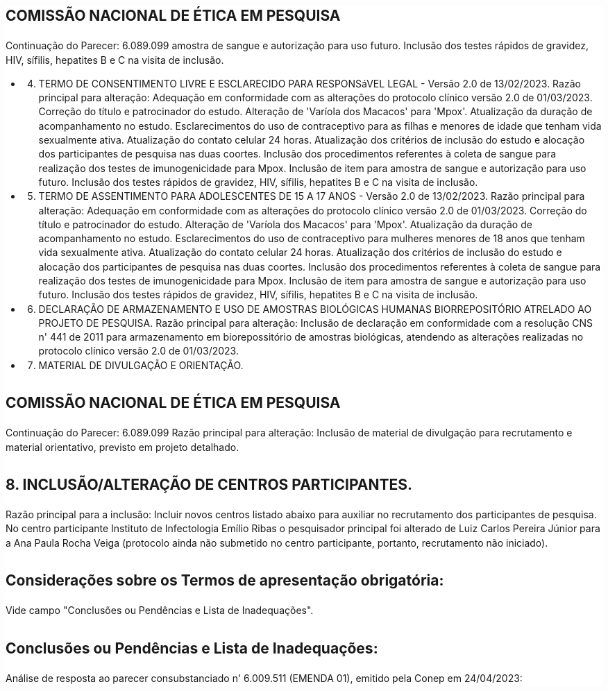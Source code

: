 ## COMISSÃO NACIONAL DE ÉTICA EM PESQUISA

Continuação do Parecer: 6.089.099
amostra de sangue e autorização para uso futuro. Inclusão dos testes rápidos de gravidez, HIV, sífilis, hepatites B e C na visita de inclusão.
- 4. TERMO DE CONSENTIMENTO LIVRE E ESCLARECIDO PARA RESPONSáVEL LEGAL - Versão 2.0 de 13/02/2023.
Razão principal para alteração: Adequação em conformidade com as alterações do  protocolo clínico versão 2.0 de 01/03/2023. Correção do título e patrocinador do estudo. Alteração de 'Varíola dos Macacos' para 'Mpox'. Atualização da duração de acompanhamento no estudo. Esclarecimentos do uso de contraceptivo para as filhas e menores de idade que tenham vida sexualmente ativa. Atualização do contato celular 24 horas. Atualização dos critérios de inclusão do estudo e alocação dos participantes de pesquisa nas duas coortes. Inclusão dos procedimentos referentes à coleta de sangue para realização dos testes de imunogenicidade para Mpox. Inclusão de item para amostra de sangue e autorização para uso futuro. Inclusão dos testes rápidos de gravidez, HIV, sífilis, hepatites B e C na visita de inclusão.
- 5. TERMO DE ASSENTIMENTO PARA ADOLESCENTES DE 15 A 17 ANOS - Versão 2.0 de 13/02/2023. Razão principal para alteração: Adequação em conformidade com as alterações do protocolo clínico versão 2.0 de 01/03/2023. Correção do título e patrocinador do estudo. Alteração de 'Varíola dos Macacos' para 'Mpox'. Atualização da duração de acompanhamento no estudo. Esclarecimentos do uso de contraceptivo para mulheres menores de 18 anos que tenham vida sexualmente ativa. Atualização do contato celular 24 horas. Atualização dos critérios de inclusão do estudo e alocação dos participantes de pesquisa nas duas coortes. Inclusão dos procedimentos referentes à coleta de sangue para realização dos testes de imunogenicidade para Mpox. Inclusão de item para amostra de sangue e autorização para uso futuro. Inclusão dos testes rápidos de gravidez, HIV, sífilis, hepatites B e C na visita de inclusão.
- 6.  DECLARAÇÃO  DE  ARMAZENAMENTO  E  USO  DE  AMOSTRAS  BIOLÓGICAS  HUMANAS  BIORREPOSITÓRIO  ATRELADO  AO  PROJETO  DE  PESQUISA.
Razão principal para alteração: Inclusão de declaração em conformidade com a resolução CNS n' 441 de 2011 para armazenamento em biorepossitório de amostras biológicas, atendendo as alterações realizadas no protocolo clínico versão 2.0 de 01/03/2023.
- 7. MATERIAL DE DIVULGAÇÃO E ORIENTAÇÃO.

## COMISSÃO NACIONAL DE ÉTICA EM PESQUISA

Continuação do Parecer: 6.089.099
Razão principal para alteração: Inclusão de material de divulgação para recrutamento e material orientativo, previsto em projeto detalhado.

## 8. INCLUSÃO/ALTERAÇÃO DE CENTROS PARTICIPANTES.
Razão principal para a inclusão: Incluir novos centros listado abaixo para auxiliar no recrutamento dos participantes de pesquisa. No centro participante Instituto de Infectologia Emílio Ribas o pesquisador principal foi alterado de Luiz Carlos Pereira Júnior para a Ana Paula Rocha Veiga (protocolo ainda não submetido no centro participante, portanto, recrutamento não iniciado).

## Considerações sobre os Termos de apresentação obrigatória:
Vide campo "Conclusões ou Pendências e Lista de Inadequações".

## Conclusões ou Pendências e Lista de Inadequações:
Análise de resposta ao parecer consubstanciado n' 6.009.511 (EMENDA 01), emitido pela Conep em 24/04/2023: